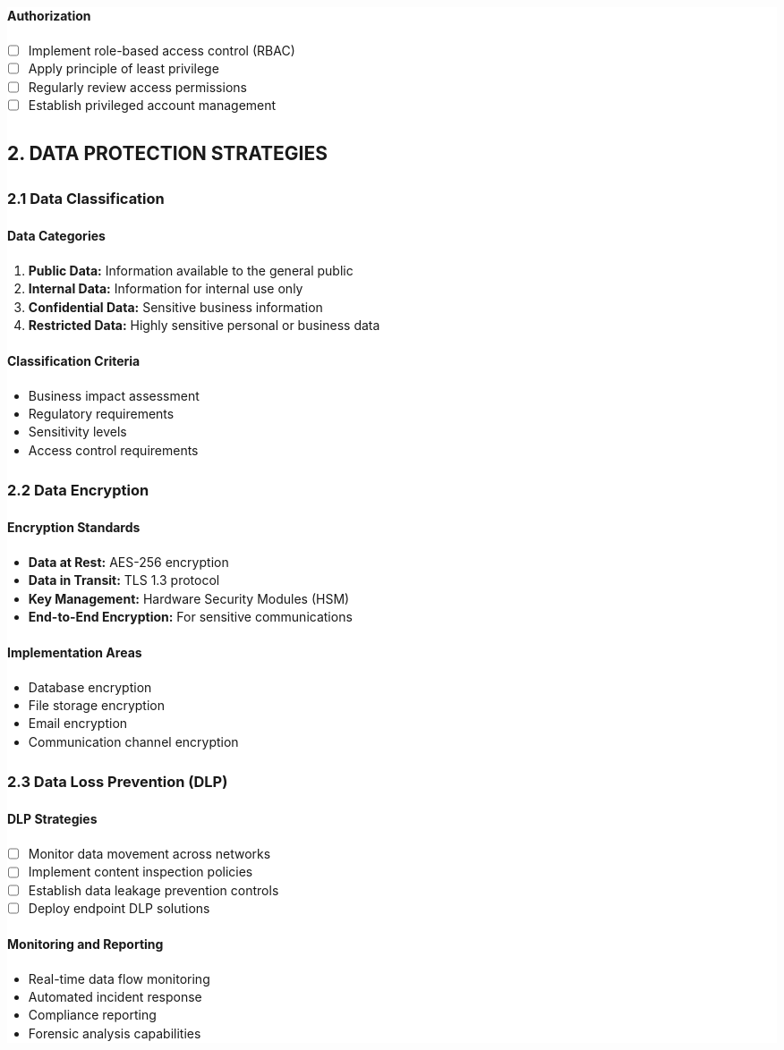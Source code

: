 #### Authorization
- [ ] Implement role-based access control (RBAC)
- [ ] Apply principle of least privilege
- [ ] Regularly review access permissions
- [ ] Establish privileged account management

## 2. DATA PROTECTION STRATEGIES

### 2.1 Data Classification

#### Data Categories
1. **Public Data:** Information available to the general public
2. **Internal Data:** Information for internal use only
3. **Confidential Data:** Sensitive business information
4. **Restricted Data:** Highly sensitive personal or business data

#### Classification Criteria
- Business impact assessment
- Regulatory requirements
- Sensitivity levels
- Access control requirements

### 2.2 Data Encryption

#### Encryption Standards
- **Data at Rest:** AES-256 encryption
- **Data in Transit:** TLS 1.3 protocol
- **Key Management:** Hardware Security Modules (HSM)
- **End-to-End Encryption:** For sensitive communications

#### Implementation Areas
- Database encryption
- File storage encryption
- Email encryption
- Communication channel encryption

### 2.3 Data Loss Prevention (DLP)

#### DLP Strategies
- [ ] Monitor data movement across networks
- [ ] Implement content inspection policies
- [ ] Establish data leakage prevention controls
- [ ] Deploy endpoint DLP solutions

#### Monitoring and Reporting
- Real-time data flow monitoring
- Automated incident response
- Compliance reporting
- Forensic analysis capabilities
